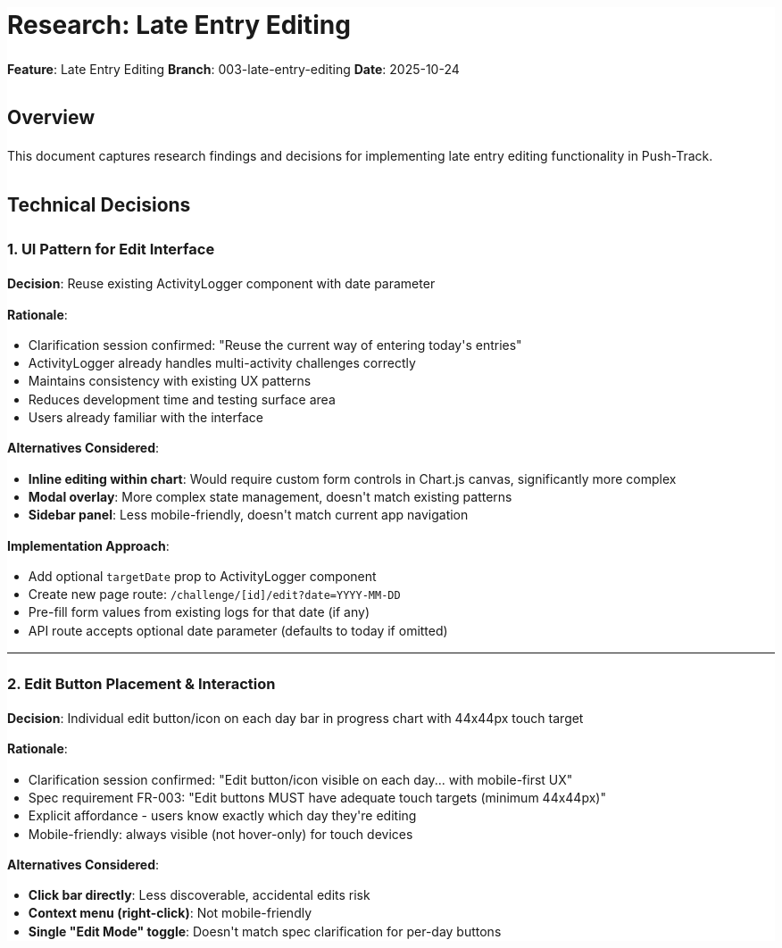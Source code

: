 # Research: Late Entry Editing

**Feature**: Late Entry Editing
**Branch**: 003-late-entry-editing
**Date**: 2025-10-24

## Overview

This document captures research findings and decisions for implementing late entry editing functionality in Push-Track.

## Technical Decisions

### 1. UI Pattern for Edit Interface

**Decision**: Reuse existing ActivityLogger component with date parameter

**Rationale**:
- Clarification session confirmed: "Reuse the current way of entering today's entries"
- ActivityLogger already handles multi-activity challenges correctly
- Maintains consistency with existing UX patterns
- Reduces development time and testing surface area
- Users already familiar with the interface

**Alternatives Considered**:
- **Inline editing within chart**: Would require custom form controls in Chart.js canvas, significantly more complex
- **Modal overlay**: More complex state management, doesn't match existing patterns
- **Sidebar panel**: Less mobile-friendly, doesn't match current app navigation

**Implementation Approach**:
- Add optional `targetDate` prop to ActivityLogger component
- Create new page route: `/challenge/[id]/edit?date=YYYY-MM-DD`
- Pre-fill form values from existing logs for that date (if any)
- API route accepts optional date parameter (defaults to today if omitted)

---

### 2. Edit Button Placement & Interaction

**Decision**: Individual edit button/icon on each day bar in progress chart with 44x44px touch target

**Rationale**:
- Clarification session confirmed: "Edit button/icon visible on each day... with mobile-first UX"
- Spec requirement FR-003: "Edit buttons MUST have adequate touch targets (minimum 44x44px)"
- Explicit affordance - users know exactly which day they're editing
- Mobile-friendly: always visible (not hover-only) for touch devices

**Alternatives Considered**:
- **Click bar directly**: Less discoverable, accidental edits risk
- **Context menu (right-click)**: Not mobile-friendly
- **Single "Edit Mode" toggle**: Doesn't match spec clarification for per-day buttons
